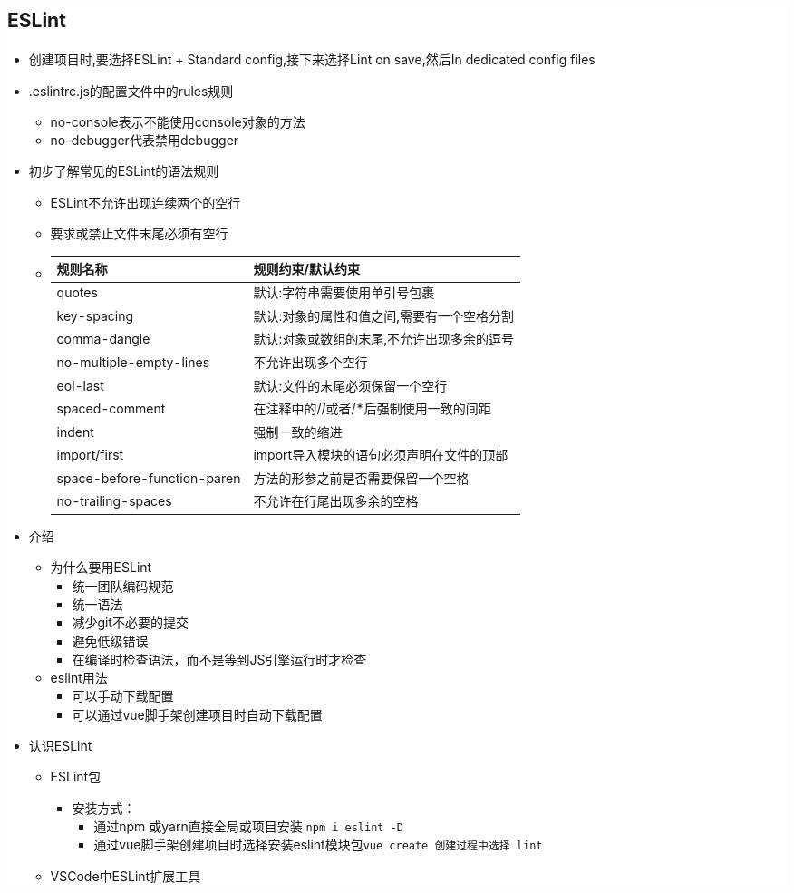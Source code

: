 ## ESLint

- 创建项目时,要选择ESLint + Standard config,接下来选择Lint on save,然后In dedicated config files

- .eslintrc.js的配置文件中的rules规则

  - no-console表示不能使用console对象的方法
  - no-debugger代表禁用debugger

- 初步了解常见的ESLint的语法规则

  - ESLint不允许出现连续两个的空行

  - 要求或禁止文件末尾必须有空行

  - | 规则名称                    | 规则约束/默认约束                          |
    | --------------------------- | ------------------------------------------ |
    | quotes                      | 默认:字符串需要使用单引号包裹              |
    | key-spacing                 | 默认:对象的属性和值之间,需要有一个空格分割 |
    | comma-dangle                | 默认:对象或数组的末尾,不允许出现多余的逗号 |
    | no-multiple-empty-lines     | 不允许出现多个空行                         |
    | eol-last                    | 默认:文件的末尾必须保留一个空行            |
    | spaced-comment              | 在注释中的//或者/*后强制使用一致的间距     |
    | indent                      | 强制一致的缩进                             |
    | import/first                | import导入模块的语句必须声明在文件的顶部   |
    | space-before-function-paren | 方法的形参之前是否需要保留一个空格         |
    | no-trailing-spaces          | 不允许在行尾出现多余的空格                 |

  

- 介绍

  - 为什么要用ESLint
    - 统一团队编码规范
    - 统一语法
    - 减少git不必要的提交
    - 避免低级错误
    - 在编译时检查语法，而不是等到JS引擎运行时才检查
  - eslint用法
    - 可以手动下载配置
    - 可以通过vue脚手架创建项目时自动下载配置

- 认识ESLint

  - ESLint包

    - 安装方式：
      - 通过npm 或yarn直接全局或项目安装 `npm i eslint -D`
      - 通过vue脚手架创建项目时选择安装eslint模块包`vue create 创建过程中选择 lint`

  - VSCode中ESLint扩展工具
